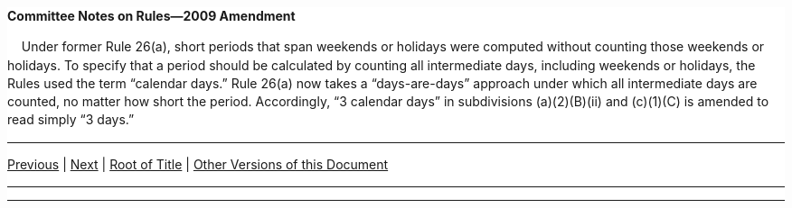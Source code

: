 __Committee Notes on Rules—2009 Amendment__ 

    Under former Rule 26(a), short periods that span weekends or holidays were computed without counting those weekends or holidays. To specify that a period should be calculated by counting all intermediate days, including weekends or holidays, the Rules used the term “calendar days.” Rule 26(a) now takes a “days-are-days” approach under which all intermediate days are counted, no matter how short the period. Accordingly, “3 calendar days” in subdivisions (a)(2)(B)(ii) and (c)(1)(C) is amended to read simply “3 days.”

----------

[Previous](./../../../..//us/usc/t28a/courtRules1/m__us_usc_t28a_courtRules1_rule24.md) | [Next](./../../../..//us/usc/t28a/courtRules1/m__us_usc_t28a_courtRules1_rule26.md) | [Root of Title](./../../../../) | [Other Versions of this Document](https://publicdocs.github.io/go/links?ns=uslm&ref=%2Fus%2Fusc%2Ft28a%2FcourtRules1%2Frule25)

----------
----------

[/us/pl/107/347]: https://publicdocs.github.io/go/links?ns=uslm&ref=%2Fus%2Fpl%2F107%2F347
[/us/pl/108/281]: https://publicdocs.github.io/go/links?ns=uslm&ref=%2Fus%2Fpl%2F108%2F281


